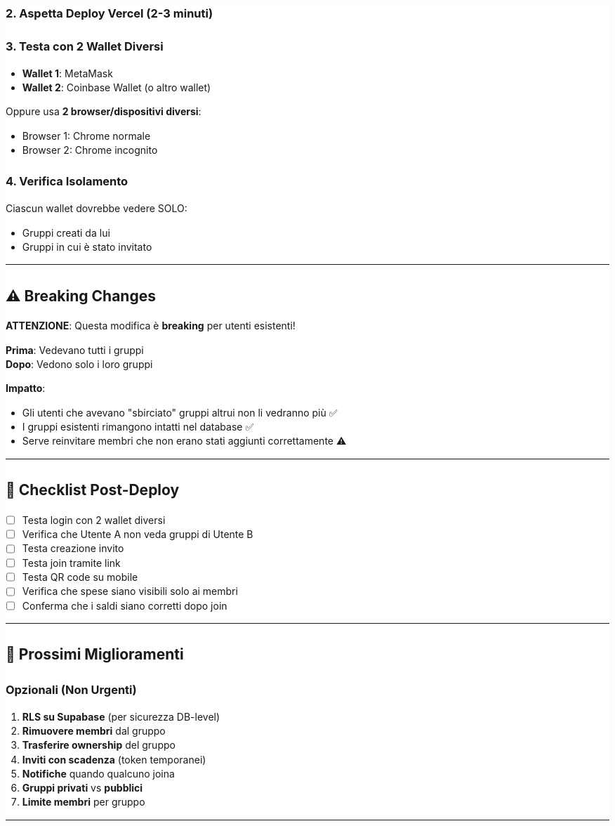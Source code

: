 ### 2. Aspetta Deploy Vercel (2-3 minuti)

### 3. Testa con 2 Wallet Diversi

- **Wallet 1**: MetaMask
- **Wallet 2**: Coinbase Wallet (o altro wallet)

Oppure usa **2 browser/dispositivi diversi**:
- Browser 1: Chrome normale
- Browser 2: Chrome incognito

### 4. Verifica Isolamento

Ciascun wallet dovrebbe vedere SOLO:
- Gruppi creati da lui
- Gruppi in cui è stato invitato

---

## ⚠️ Breaking Changes

**ATTENZIONE**: Questa modifica è **breaking** per utenti esistenti!

**Prima**: Vedevano tutti i gruppi  
**Dopo**: Vedono solo i loro gruppi

**Impatto**:
- Gli utenti che avevano "sbirciato" gruppi altrui non li vedranno più ✅
- I gruppi esistenti rimangono intatti nel database ✅
- Serve reinvitare membri che non erano stati aggiunti correttamente ⚠️

---

## 📝 Checklist Post-Deploy

- [ ] Testa login con 2 wallet diversi
- [ ] Verifica che Utente A non veda gruppi di Utente B
- [ ] Testa creazione invito
- [ ] Testa join tramite link
- [ ] Testa QR code su mobile
- [ ] Verifica che spese siano visibili solo ai membri
- [ ] Conferma che i saldi siano corretti dopo join

---

## 🎯 Prossimi Miglioramenti

### Opzionali (Non Urgenti)

1. **RLS su Supabase** (per sicurezza DB-level)
2. **Rimuovere membri** dal gruppo
3. **Trasferire ownership** del gruppo
4. **Inviti con scadenza** (token temporanei)
5. **Notifiche** quando qualcuno joina
6. **Gruppi privati** vs **pubblici**
7. **Limite membri** per gruppo

---